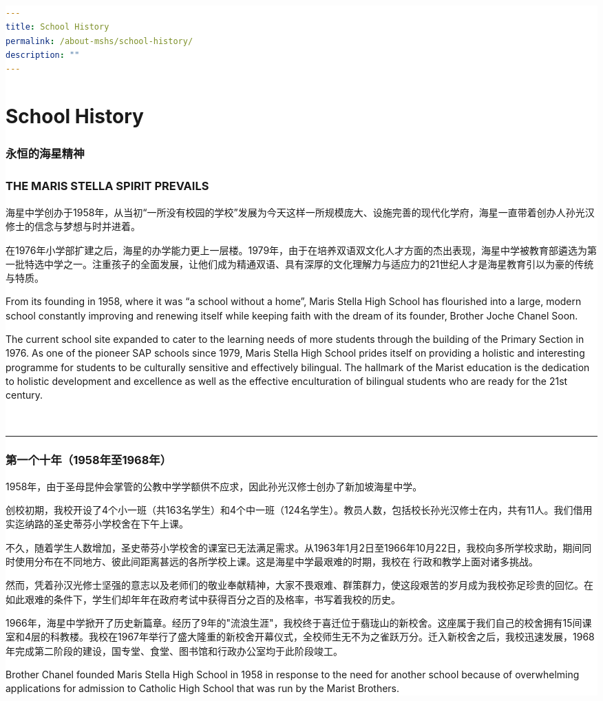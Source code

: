 ```yaml
---
title: School History
permalink: /about-mshs/school-history/
description: ""
---
```

# School History

	
### 永恒的海星精神  

### THE MARIS STELLA SPIRIT PREVAILS 
	


海星中学创办于1958年，从当初“一所没有校园的学校”发展为今天这样一所规模庞大、设施完善的现代化学府，海星一直带着创办人孙光汉修士的信念与梦想与时并进着。

  

在1976年小学部扩建之后，海星的办学能力更上一层楼。1979年，由于在培养双语双文化人才方面的杰出表现，海星中学被教育部遴选为第一批特选中学之一。注重孩子的全面发展，让他们成为精通双语、具有深厚的文化理解力与适应力的21世纪人才是海星教育引以为豪的传统与特质。

  

From its founding in 1958, where it was “a school without a home”, Maris Stella High School has flourished into a large, modern school constantly improving and renewing itself while keeping faith with the dream of its founder, Brother Joche Chanel Soon.

The current school site expanded to cater to the learning needs of more students through the building of the Primary Section in 1976. As one of the pioneer SAP schools since 1979, Maris Stella High School prides itself on providing a holistic and interesting programme for students to be culturally sensitive and effectively bilingual. The hallmark of the Marist education is the dedication to holistic development and excellence as well as the effective enculturation of bilingual students who are ready for the 21st century.  

   

* * *

### 第一个十年（1958年至1968年）

1958年，由于圣母昆仲会掌管的公教中学学额供不应求，因此孙光汉修士创办了新加坡海星中学。

创校初期，我校开设了4个小一班（共163名学生）和4个中一班（124名学生）。教员人数，包括校长孙光汉修士在内，共有11人。我们借用实迄纳路的圣史蒂芬小学校舍在下午上课。

不久，随着学生人数增加，圣史蒂芬小学校舍的课室已无法满足需求。从1963年1月2日至1966年10月22日，我校向多所学校求助，期间同时使用分布在不同地方、彼此间距离甚远的各所学校上课。这是海星中学最艰难的时期，我校在 行政和教学上面对诸多挑战。

然而，凭着孙汉光修士坚强的意志以及老师们的敬业奉献精神，大家不畏艰难、群策群力，使这段艰苦的岁月成为我校弥足珍贵的回忆。在如此艰难的条件下，学生们却年年在政府考试中获得百分之百的及格率，书写着我校的历史。

1966年，海星中学掀开了历史新篇章。经历了9年的"流浪生涯"，我校终于喜迁位于翡珑山的新校舍。这座属于我们自己的校舍拥有15间课室和4层的科教楼。我校在1967年举行了盛大隆重的新校舍开幕仪式，全校师生无不为之雀跃万分。迁入新校舍之后，我校迅速发展，1968年完成第二阶段的建设，国专堂、食堂、图书馆和行政办公室均于此阶段竣工。

Brother Chanel founded Maris Stella High School in 1958 in response to the need for another school because of overwhelming applications for admission to Catholic High School that was run by the Marist Brothers.
